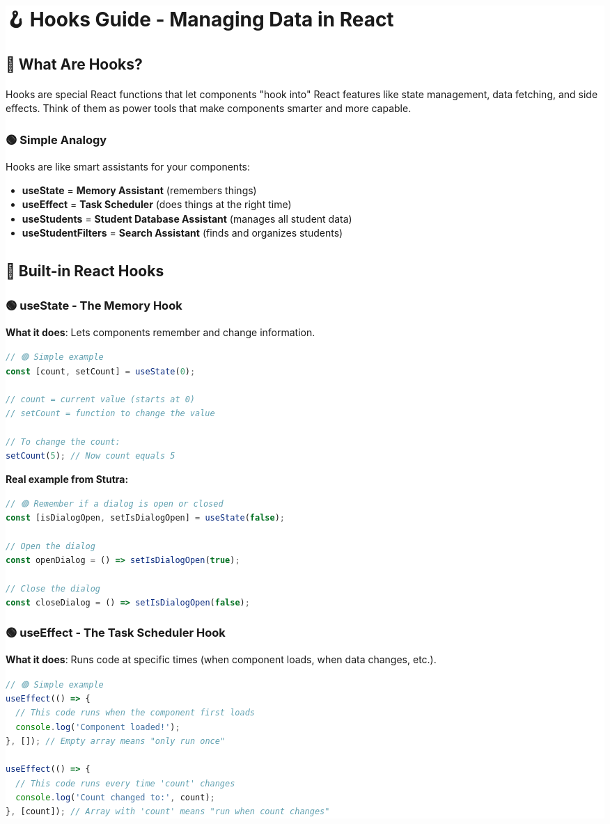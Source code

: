 # 🪝 Hooks Guide - Managing Data in React

## 🎯 What Are Hooks?

Hooks are special React functions that let components "hook into" React features like state management, data fetching, and side effects. Think of them as power tools that make components smarter and more capable.

### 🟢 Simple Analogy
Hooks are like smart assistants for your components:
- **useState** = **Memory Assistant** (remembers things)
- **useEffect** = **Task Scheduler** (does things at the right time)
- **useStudents** = **Student Database Assistant** (manages all student data)
- **useStudentFilters** = **Search Assistant** (finds and organizes students)

## 🔧 Built-in React Hooks

### 🟢 useState - The Memory Hook

**What it does**: Lets components remember and change information.

```typescript
// 🟢 Simple example
const [count, setCount] = useState(0);

// count = current value (starts at 0)
// setCount = function to change the value

// To change the count:
setCount(5); // Now count equals 5
```

**Real example from Stutra:**
```typescript
// 🟢 Remember if a dialog is open or closed
const [isDialogOpen, setIsDialogOpen] = useState(false);

// Open the dialog
const openDialog = () => setIsDialogOpen(true);

// Close the dialog  
const closeDialog = () => setIsDialogOpen(false);
```

### 🟢 useEffect - The Task Scheduler Hook

**What it does**: Runs code at specific times (when component loads, when data changes, etc.).

```typescript
// 🟢 Simple example
useEffect(() => {
  // This code runs when the component first loads
  console.log('Component loaded!');
}, []); // Empty array means "only run once"

useEffect(() => {
  // This code runs every time 'count' changes
  console.log('Count changed to:', count);
}, [count]); // Array with 'count' means "run when count changes"
```

